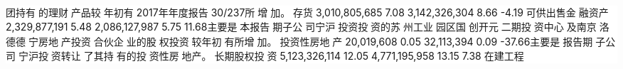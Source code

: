 团持有
的理财
产品较
年初有
2017年年度报告
30/237所
增
加。
存货
3,010,805,685
7.08
3,142,326,304
8.66
-4.19
可供出售金
融资产
2,329,877,191
5.48
2,086,127,987
5.75
11.68主要是
本报告
期子公
司宁沪
投资投
资的苏
州工业
园区国
创开元
二期投
资中心
及南京
洛德德
宁房地
产投资
合伙企
业的股
权投资
较年初
有所增
加。
投资性房地
产
20,019,608
0.05
32,113,394
0.09
-37.66主要是
报告期
子公司
宁沪投
资转让
了其持
有的投
资性房
地产。
长期股权投
资
5,123,326,114
12.05
4,771,195,958
13.15
7.38
在建工程
